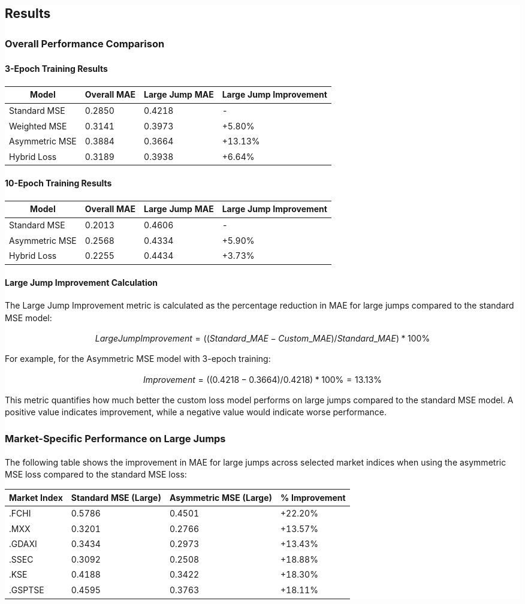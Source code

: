 ## Results

### Overall Performance Comparison

#### 3-Epoch Training Results

| Model | Overall MAE | Large Jump MAE | Large Jump Improvement |
|-------|-------------|----------------|------------------------|
| Standard MSE | 0.2850 | 0.4218 | - |
| Weighted MSE | 0.3141 | 0.3973 | +5.80% |
| Asymmetric MSE | 0.3884 | 0.3664 | +13.13% |
| Hybrid Loss | 0.3189 | 0.3938 | +6.64% |

#### 10-Epoch Training Results

| Model | Overall MAE | Large Jump MAE | Large Jump Improvement |
|-------|-------------|----------------|------------------------|
| Standard MSE | 0.2013 | 0.4606 | - |
| Asymmetric MSE | 0.2568 | 0.4334 | +5.90% |
| Hybrid Loss | 0.2255 | 0.4434 | +3.73% |

#### Large Jump Improvement Calculation

The Large Jump Improvement metric is calculated as the percentage reduction in MAE for large jumps compared to the standard MSE model:

```math
Large Jump Improvement = ((Standard\_MAE - Custom\_MAE) / Standard\_MAE) * 100\%
```

For example, for the Asymmetric MSE model with 3-epoch training:

```math
Improvement = ((0.4218 - 0.3664) / 0.4218) * 100\% = 13.13\%
```

This metric quantifies how much better the custom loss model performs on large jumps compared to the standard MSE model. A positive value indicates improvement, while a negative value would indicate worse performance.

### Market-Specific Performance on Large Jumps

The following table shows the improvement in MAE for large jumps across selected market indices when using the asymmetric MSE loss compared to the standard MSE loss:

| Market Index | Standard MSE (Large) | Asymmetric MSE (Large) | % Improvement |
|--------------|----------------------|------------------------|---------------|
| .FCHI        | 0.5786 | 0.4501 | +22.20% |
| .MXX         | 0.3201 | 0.2766 | +13.57% |
| .GDAXI       | 0.3434 | 0.2973 | +13.43% |
| .SSEC        | 0.3092 | 0.2508 | +18.88% |
| .KSE         | 0.4188 | 0.3422 | +18.30% |
| .GSPTSE      | 0.4595 | 0.3763 | +18.11% |
